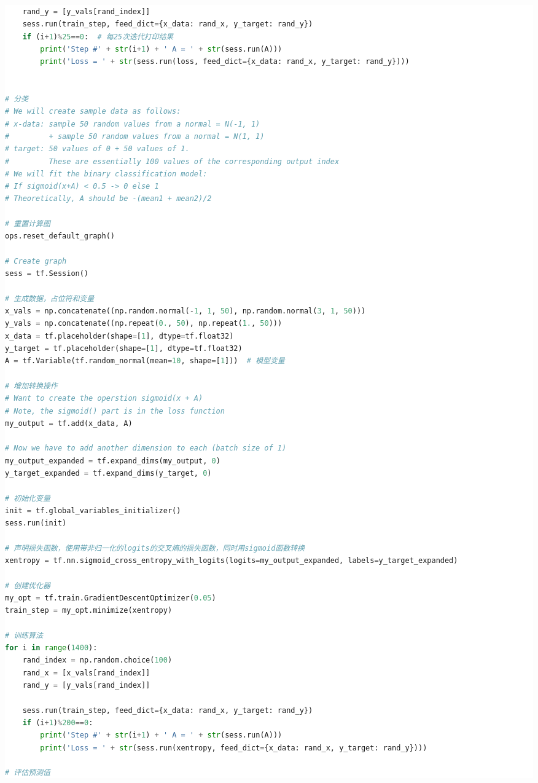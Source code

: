 ```python
    rand_y = [y_vals[rand_index]]
    sess.run(train_step, feed_dict={x_data: rand_x, y_target: rand_y})
    if (i+1)%25==0:  # 每25次迭代打印结果
        print('Step #' + str(i+1) + ' A = ' + str(sess.run(A)))
        print('Loss = ' + str(sess.run(loss, feed_dict={x_data: rand_x, y_target: rand_y})))

        
# 分类
# We will create sample data as follows:
# x-data: sample 50 random values from a normal = N(-1, 1)
#         + sample 50 random values from a normal = N(1, 1)
# target: 50 values of 0 + 50 values of 1.
#         These are essentially 100 values of the corresponding output index
# We will fit the binary classification model:
# If sigmoid(x+A) < 0.5 -> 0 else 1
# Theoretically, A should be -(mean1 + mean2)/2

# 重置计算图
ops.reset_default_graph()

# Create graph
sess = tf.Session()

# 生成数据，占位符和变量
x_vals = np.concatenate((np.random.normal(-1, 1, 50), np.random.normal(3, 1, 50)))
y_vals = np.concatenate((np.repeat(0., 50), np.repeat(1., 50)))
x_data = tf.placeholder(shape=[1], dtype=tf.float32)
y_target = tf.placeholder(shape=[1], dtype=tf.float32)
A = tf.Variable(tf.random_normal(mean=10, shape=[1]))  # 模型变量

# 增加转换操作
# Want to create the operstion sigmoid(x + A)
# Note, the sigmoid() part is in the loss function
my_output = tf.add(x_data, A)

# Now we have to add another dimension to each (batch size of 1)
my_output_expanded = tf.expand_dims(my_output, 0)
y_target_expanded = tf.expand_dims(y_target, 0)

# 初始化变量
init = tf.global_variables_initializer()
sess.run(init)

# 声明损失函数，使用带非归一化的logits的交叉熵的损失函数，同时用sigmoid函数转换
xentropy = tf.nn.sigmoid_cross_entropy_with_logits(logits=my_output_expanded, labels=y_target_expanded)

# 创建优化器
my_opt = tf.train.GradientDescentOptimizer(0.05)
train_step = my_opt.minimize(xentropy)

# 训练算法
for i in range(1400):
    rand_index = np.random.choice(100)
    rand_x = [x_vals[rand_index]]
    rand_y = [y_vals[rand_index]]
    
    sess.run(train_step, feed_dict={x_data: rand_x, y_target: rand_y})
    if (i+1)%200==0:
        print('Step #' + str(i+1) + ' A = ' + str(sess.run(A)))
        print('Loss = ' + str(sess.run(xentropy, feed_dict={x_data: rand_x, y_target: rand_y})))

# 评估预测值
```